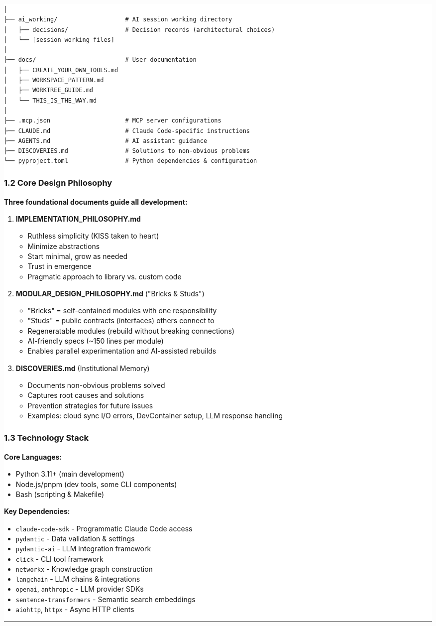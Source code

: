 ```
│
├── ai_working/                   # AI session working directory
│   ├── decisions/                # Decision records (architectural choices)
│   └── [session working files]
│
├── docs/                         # User documentation
│   ├── CREATE_YOUR_OWN_TOOLS.md
│   ├── WORKSPACE_PATTERN.md
│   ├── WORKTREE_GUIDE.md
│   └── THIS_IS_THE_WAY.md
│
├── .mcp.json                     # MCP server configurations
├── CLAUDE.md                     # Claude Code-specific instructions
├── AGENTS.md                     # AI assistant guidance
├── DISCOVERIES.md                # Solutions to non-obvious problems
└── pyproject.toml                # Python dependencies & configuration
```

### 1.2 Core Design Philosophy

**Three foundational documents guide all development:**

1. **IMPLEMENTATION_PHILOSOPHY.md**
   - Ruthless simplicity (KISS taken to heart)
   - Minimize abstractions
   - Start minimal, grow as needed
   - Trust in emergence
   - Pragmatic approach to library vs. custom code

2. **MODULAR_DESIGN_PHILOSOPHY.md** ("Bricks & Studs")
   - "Bricks" = self-contained modules with one responsibility
   - "Studs" = public contracts (interfaces) others connect to
   - Regeneratable modules (rebuild without breaking connections)
   - AI-friendly specs (~150 lines per module)
   - Enables parallel experimentation and AI-assisted rebuilds

3. **DISCOVERIES.md** (Institutional Memory)
   - Documents non-obvious problems solved
   - Captures root causes and solutions
   - Prevention strategies for future issues
   - Examples: cloud sync I/O errors, DevContainer setup, LLM response handling

### 1.3 Technology Stack

**Core Languages:**
- Python 3.11+ (main development)
- Node.js/pnpm (dev tools, some CLI components)
- Bash (scripting & Makefile)

**Key Dependencies:**
- `claude-code-sdk` - Programmatic Claude Code access
- `pydantic` - Data validation & settings
- `pydantic-ai` - LLM integration framework
- `click` - CLI tool framework
- `networkx` - Knowledge graph construction
- `langchain` - LLM chains & integrations
- `openai`, `anthropic` - LLM provider SDKs
- `sentence-transformers` - Semantic search embeddings
- `aiohttp`, `httpx` - Async HTTP clients

---